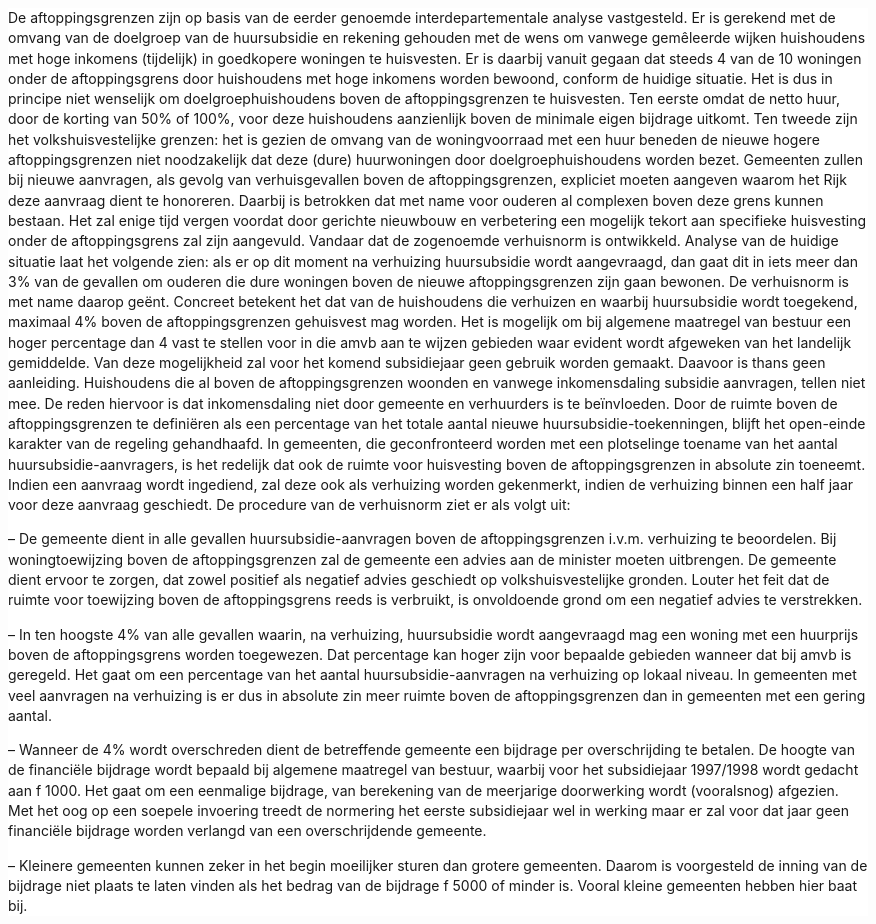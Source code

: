 De aftoppingsgrenzen zijn op basis van de eerder genoemde interdepartementale analyse vastgesteld. Er is gerekend met de omvang van de doelgroep van de huursubsidie en rekening gehouden met de wens om vanwege gemêleerde wijken huishoudens met hoge inkomens (tijdelijk) in goedkopere woningen te huisvesten. Er is daarbij vanuit gegaan dat steeds 4 van de 10 woningen onder de aftoppingsgrens door huishoudens met hoge inkomens worden bewoond, conform de huidige situatie. Het is dus in principe niet wenselijk om doelgroephuishoudens boven de aftoppingsgrenzen te huisvesten. Ten eerste omdat de netto huur, door de korting van 50% of 100%, voor deze huishoudens aanzienlijk boven de minimale eigen bijdrage uitkomt. Ten tweede zijn het volkshuisvestelijke grenzen: het is gezien de omvang van de woningvoorraad met een huur beneden de nieuwe hogere aftoppingsgrenzen niet noodzakelijk dat deze (dure) huurwoningen door doelgroephuishoudens worden bezet. Gemeenten zullen bij nieuwe aanvragen, als gevolg van verhuisgevallen boven de aftoppingsgrenzen, expliciet moeten aangeven waarom het Rijk deze aanvraag dient te honoreren. Daarbij is betrokken dat met name voor ouderen al complexen boven deze grens kunnen bestaan. Het zal enige tijd vergen voordat door gerichte nieuwbouw en verbetering een mogelijk tekort aan specifieke huisvesting onder de aftoppingsgrens zal zijn aangevuld. Vandaar dat de zogenoemde verhuisnorm is ontwikkeld. Analyse van de huidige situatie laat het volgende zien: als er op dit moment na verhuizing huursubsidie wordt aangevraagd, dan gaat dit in iets meer dan 3% van de gevallen om ouderen die dure woningen boven de nieuwe aftoppingsgrenzen zijn gaan bewonen. De verhuisnorm is met name daarop geënt. Concreet betekent het dat van de huishoudens die verhuizen en waarbij huursubsidie wordt toegekend, maximaal 4% boven de aftoppingsgrenzen gehuisvest mag worden. Het is mogelijk om bij algemene maatregel van bestuur een hoger percentage dan 4 vast te stellen voor in die amvb aan te wijzen gebieden waar evident wordt afgeweken van het landelijk gemiddelde. Van deze mogelijkheid zal voor het komend subsidiejaar geen gebruik worden gemaakt. Daavoor is thans geen aanleiding. Huishoudens die al boven de aftoppingsgrenzen woonden en vanwege inkomensdaling subsidie aanvragen, tellen niet mee. De reden hiervoor is dat inkomensdaling niet door gemeente en verhuurders is te beïnvloeden. Door de ruimte boven de aftoppingsgrenzen te definiëren als een percentage van het totale aantal nieuwe huursubsidie-toekenningen, blijft het open-einde karakter van de regeling gehandhaafd. In gemeenten, die geconfronteerd worden met een plotselinge toename van het aantal huursubsidie-aanvragers, is het redelijk dat ook de ruimte voor huisvesting boven de aftoppingsgrenzen in absolute zin toeneemt. Indien een aanvraag wordt ingediend, zal deze ook als verhuizing worden gekenmerkt, indien de verhuizing binnen een half jaar voor deze aanvraag geschiedt. De procedure van de verhuisnorm ziet er als volgt uit: 

– De gemeente dient in alle gevallen huursubsidie-aanvragen boven de aftoppingsgrenzen i.v.m. verhuizing te beoordelen. Bij woningtoewijzing boven de aftoppingsgrenzen zal de gemeente een advies aan de minister moeten uitbrengen. De gemeente dient ervoor te zorgen, dat zowel positief als negatief advies geschiedt op volkshuisvestelijke gronden. Louter het feit dat de ruimte voor toewijzing boven de aftoppingsgrens reeds is verbruikt, is onvoldoende grond om een negatief advies te verstrekken.  

– In ten hoogste 4% van alle gevallen waarin, na verhuizing, huursubsidie wordt aangevraagd mag een woning met een huurprijs boven de aftoppingsgrens worden toegewezen. Dat percentage kan hoger zijn voor bepaalde gebieden wanneer dat bij amvb is geregeld. Het gaat om een percentage van het aantal huursubsidie-aanvragen na verhuizing op lokaal niveau. In gemeenten met veel aanvragen na verhuizing is er dus in absolute zin meer ruimte boven de aftoppingsgrenzen dan in gemeenten met een gering aantal.  

– Wanneer de 4% wordt overschreden dient de betreffende gemeente een bijdrage per overschrijding te betalen. De hoogte van de financiële bijdrage wordt bepaald bij algemene maatregel van bestuur, waarbij voor het subsidiejaar 1997/1998 wordt gedacht aan f 1000. Het gaat om een eenmalige bijdrage, van berekening van de meerjarige doorwerking wordt (vooralsnog) afgezien. Met het oog op een soepele invoering treedt de normering het eerste subsidiejaar wel in werking maar er zal voor dat jaar geen financiële bijdrage worden verlangd van een overschrijdende gemeente.  

– Kleinere gemeenten kunnen zeker in het begin moeilijker sturen dan grotere gemeenten. Daarom is voorgesteld de inning van de bijdrage niet plaats te laten vinden als het bedrag van de bijdrage f 5000 of minder is. Vooral kleine gemeenten hebben hier baat bij.  

